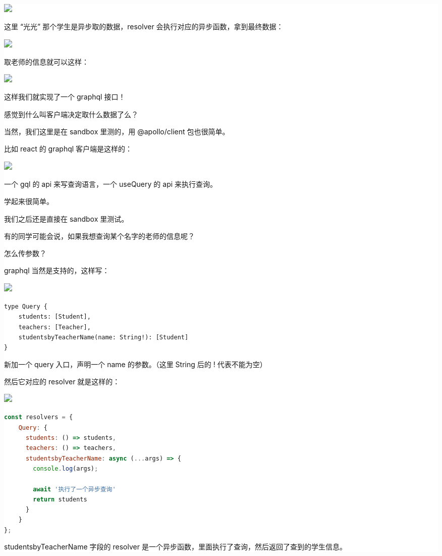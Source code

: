 ![](https://p6-juejin.byteimg.com/tos-cn-i-k3u1fbpfcp/81b8b08007a34bc996425019a8650349~tplv-k3u1fbpfcp-watermark.image?)

这里 “光光” 那个学生是异步取的数据，resolver 会执行对应的异步函数，拿到最终数据：

![](https://p9-juejin.byteimg.com/tos-cn-i-k3u1fbpfcp/f11da7e9bb294f35a96b8ab225353ef8~tplv-k3u1fbpfcp-watermark.image?)

取老师的信息就可以这样：

![](https://p6-juejin.byteimg.com/tos-cn-i-k3u1fbpfcp/ecd1871863014c3dafe5d3760efe03c9~tplv-k3u1fbpfcp-watermark.image?)

这样我们就实现了一个 graphql 接口！

感觉到什么叫客户端决定取什么数据了么？

当然，我们这里是在 sandbox 里测的，用 @apollo/client 包也很简单。

比如 react 的 graphql 客户端是这样的：

![](https://p3-juejin.byteimg.com/tos-cn-i-k3u1fbpfcp/1bc53b8890a94cb183fe664fe801049e~tplv-k3u1fbpfcp-watermark.image?)

一个 gql 的 api 来写查询语言，一个 useQuery 的 api 来执行查询。

学起来很简单。

我们之后还是直接在 sandbox 里测试。

有的同学可能会说，如果我想查询某个名字的老师的信息呢？

怎么传参数？

graphql 当然是支持的，这样写：

![](https://p6-juejin.byteimg.com/tos-cn-i-k3u1fbpfcp/a8b2178e3ad842fba02af787140d7f70~tplv-k3u1fbpfcp-jj-mark:0:0:0:0:q75.image#?w=1226&h=1112&s=143647&e=png&b=1f1f1f)

```
type Query {
    students: [Student],
    teachers: [Teacher],
    studentsbyTeacherName(name: String!): [Student]
}
```

新加一个 query 入口，声明一个 name 的参数。（这里 String 后的 ! 代表不能为空）

然后它对应的 resolver 就是这样的：

![](https://p9-juejin.byteimg.com/tos-cn-i-k3u1fbpfcp/46045692e6374bcfacaa01b5f3c11308~tplv-k3u1fbpfcp-jj-mark:0:0:0:0:q75.image#?w=1120&h=946&s=132917&e=png&b=1f1f1f)

```javascript
const resolvers = {
    Query: {
      students: () => students,
      teachers: () => teachers,
      studentsbyTeacherName: async (...args) => {
        console.log(args);

        await '执行了一个异步查询'
        return students
      }
    }
};
```
studentsbyTeacherName 字段的 resolver 是一个异步函数，里面执行了查询，然后返回了查到的学生信息。
